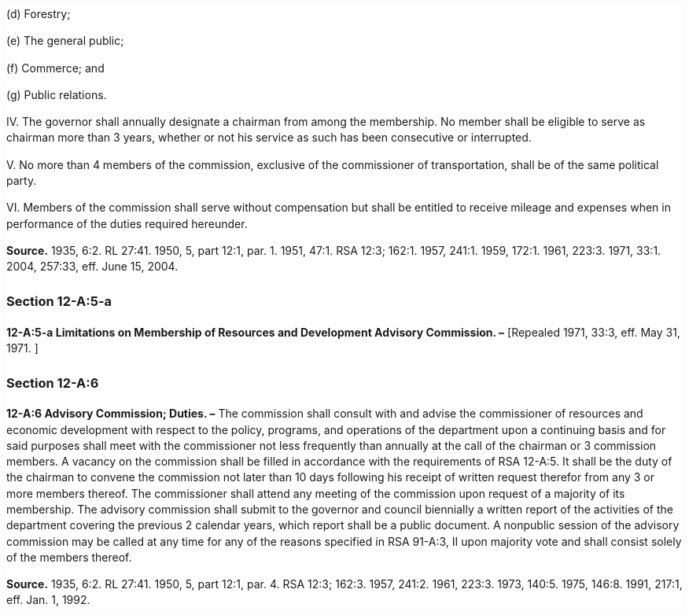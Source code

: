  (d) Forestry;
                                             
 (e) The general public;
                                             
 (f) Commerce; and
                                             
 (g) Public relations.
                                             
 IV. The governor shall annually designate a chairman from among the
membership. No member shall be eligible to serve as chairman more than 3
years, whether or not his service as such has been consecutive or
interrupted.
                                             
 V. No more than 4 members of the commission, exclusive of the
commissioner of transportation, shall be of the same political party.
                                             
 VI. Members of the commission shall serve without compensation but
shall be entitled to receive mileage and expenses when in performance of
the duties required hereunder.

**Source.** 1935, 6:2. RL 27:41. 1950, 5, part 12:1, par. 1. 1951, 47:1.
RSA 12:3; 162:1. 1957, 241:1. 1959, 172:1. 1961, 223:3. 1971, 33:1.
2004, 257:33, eff. June 15, 2004.

### Section 12-A:5-a

 **12-A:5-a Limitations on Membership of Resources and Development
Advisory Commission. –** 
                                             [Repealed 1971, 33:3, eff. May 31, 1971.
                                             ]

### Section 12-A:6

 **12-A:6 Advisory Commission; Duties. –** The commission shall
consult with and advise the commissioner of resources and economic
development with respect to the policy, programs, and operations of the
department upon a continuing basis and for said purposes shall meet with
the commissioner not less frequently than annually at the call of the
chairman or 3 commission members. A vacancy on the commission shall be
filled in accordance with the requirements of RSA 12-A:5. It shall be
the duty of the chairman to convene the commission not later than 10
days following his receipt of written request therefor from any 3 or
more members thereof. The commissioner shall attend any meeting of the
commission upon request of a majority of its membership. The advisory
commission shall submit to the governor and council biennially a written
report of the activities of the department covering the previous 2
calendar years, which report shall be a public document. A nonpublic
session of the advisory commission may be called at any time for any of
the reasons specified in RSA 91-A:3, II upon majority vote and shall
consist solely of the members thereof.

**Source.** 1935, 6:2. RL 27:41. 1950, 5, part 12:1, par. 4. RSA 12:3;
162:3. 1957, 241:2. 1961, 223:3. 1973, 140:5. 1975, 146:8. 1991, 217:1,
eff. Jan. 1, 1992.
